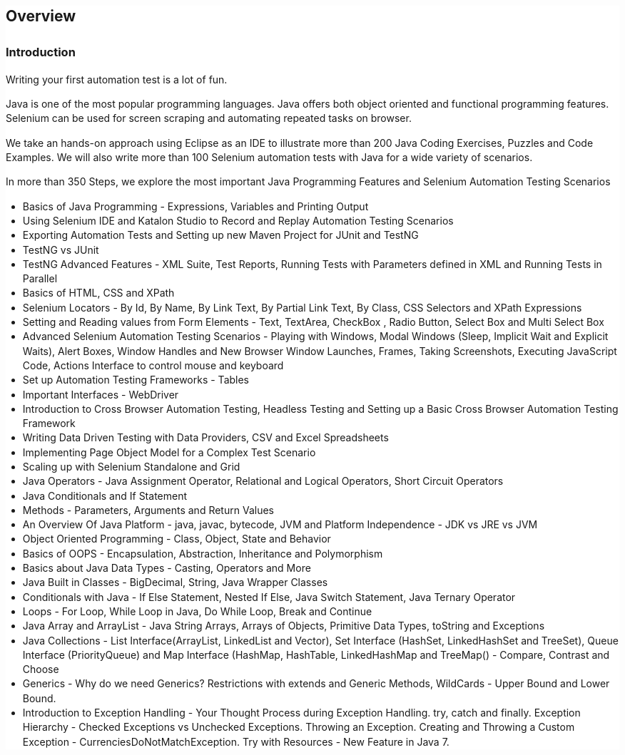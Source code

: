 ## Overview

### Introduction

Writing your first automation test is a lot of fun.

Java is one of the most popular programming languages. Java offers both object oriented and functional programming features. Selenium can be used for screen scraping and automating repeated tasks on browser.

We take an hands-on approach using Eclipse as an IDE to illustrate more than 200 Java Coding Exercises, Puzzles and Code Examples. We will also write more than 100 Selenium automation tests with Java for a wide variety of scenarios.

In more than 350 Steps, we explore the most important Java Programming Features and Selenium Automation Testing Scenarios
- Basics of Java Programming - Expressions, Variables and Printing Output
- Using Selenium IDE and Katalon Studio to Record and Replay Automation Testing Scenarios
- Exporting Automation Tests and Setting up new Maven Project for JUnit and TestNG 
- TestNG vs JUnit
- TestNG Advanced Features - XML Suite, Test Reports, Running Tests with Parameters defined in XML and Running Tests in Parallel
- Basics of HTML, CSS and XPath
- Selenium Locators - By Id, By Name, By Link Text, By Partial Link Text, By Class, CSS Selectors and XPath Expressions
- Setting and Reading values from Form Elements - Text, TextArea, CheckBox , Radio Button, Select Box and Multi Select Box
- Advanced Selenium Automation Testing Scenarios - Playing with Windows, Modal Windows (Sleep, Implicit Wait and Explicit Waits), Alert Boxes, Window Handles and New Browser Window Launches, Frames, Taking Screenshots, Executing JavaScript Code, Actions Interface to control mouse and keyboard
- Set up Automation Testing Frameworks - Tables
- Important Interfaces - WebDriver
- Introduction to Cross Browser Automation Testing, Headless Testing and Setting up a Basic Cross Browser Automation Testing Framework
- Writing Data Driven Testing with Data Providers, CSV and Excel Spreadsheets
- Implementing Page Object Model for a Complex Test Scenario
- Scaling up with Selenium Standalone and Grid
- Java Operators - Java Assignment Operator, Relational and Logical Operators, Short Circuit Operators
- Java Conditionals and If Statement
- Methods - Parameters, Arguments and Return Values
- An Overview Of Java Platform - java, javac, bytecode, JVM and Platform Independence - JDK vs JRE vs JVM
- Object Oriented Programming - Class, Object, State and Behavior
- Basics of OOPS - Encapsulation, Abstraction, Inheritance and Polymorphism
- Basics about Java Data Types - Casting, Operators and More
- Java Built in Classes - BigDecimal, String, Java Wrapper Classes
- Conditionals with Java - If Else Statement, Nested If Else, Java Switch Statement, Java Ternary Operator
- Loops - For Loop, While Loop in Java, Do While Loop, Break and Continue
- Java Array and ArrayList - Java String Arrays, Arrays of Objects, Primitive Data Types, toString and Exceptions
- Java Collections - List Interface(ArrayList, LinkedList and Vector), Set Interface (HashSet, LinkedHashSet and TreeSet), Queue Interface (PriorityQueue) and Map Interface (HashMap, HashTable, LinkedHashMap and TreeMap() - Compare, Contrast and Choose
- Generics - Why do we need Generics? Restrictions with extends and Generic Methods, WildCards - Upper Bound and Lower Bound.
- Introduction to Exception Handling - Your Thought Process during Exception Handling. try, catch and finally. Exception Hierarchy - Checked Exceptions vs Unchecked Exceptions. Throwing an Exception. Creating and Throwing a Custom Exception - CurrenciesDoNotMatchException. Try with Resources - New Feature in Java 7.
